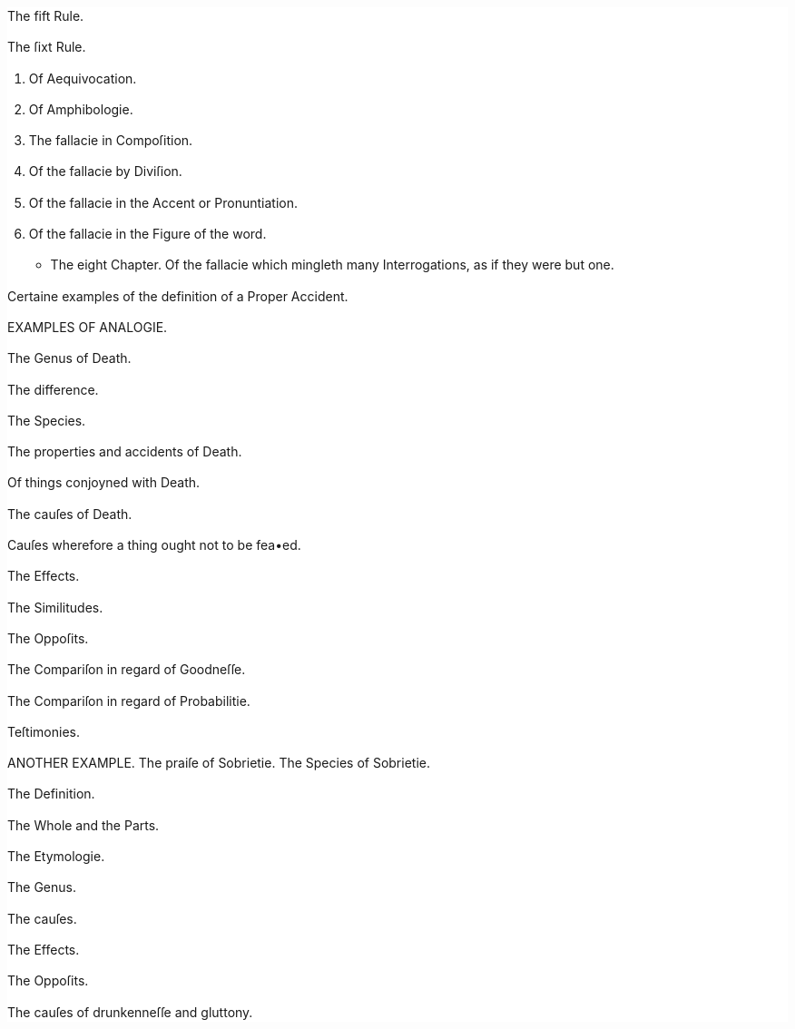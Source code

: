 The fift Rule.

The ſixt Rule.

1. Of Aequivocation.

2. Of Amphibologie.

3. The fallacie in Compoſition.

4. Of the fallacie by Diviſion.

5. Of the fallacie in the Accent or Pronuntiation.

6. Of the fallacie in the Figure of the word.

      * The eight Chapter. Of the fallacie which mingleth many Interrogations, as if they were but one.

Certaine examples of the definition of a Proper Accident.

EXAMPLES OF ANALOGIE.

The Genus of Death.

The difference.

The Species.

The properties and accidents of Death.

Of things conjoyned with Death.

The cauſes of Death.

Cauſes wherefore a thing ought not to be fea•ed.

The Effects.

The Similitudes.

The Oppoſits.

The Compariſon in regard of Goodneſſe.

The Compariſon in regard of Probabilitie.

Teſtimonies.

ANOTHER EXAMPLE. The praiſe of Sobrietie. The Species of Sobrietie.

The Definition.

The Whole and the Parts.

The Etymologie.

The Genus.

The cauſes.

The Effects.

The Oppoſits.

The cauſes of drunkenneſſe and gluttony.
